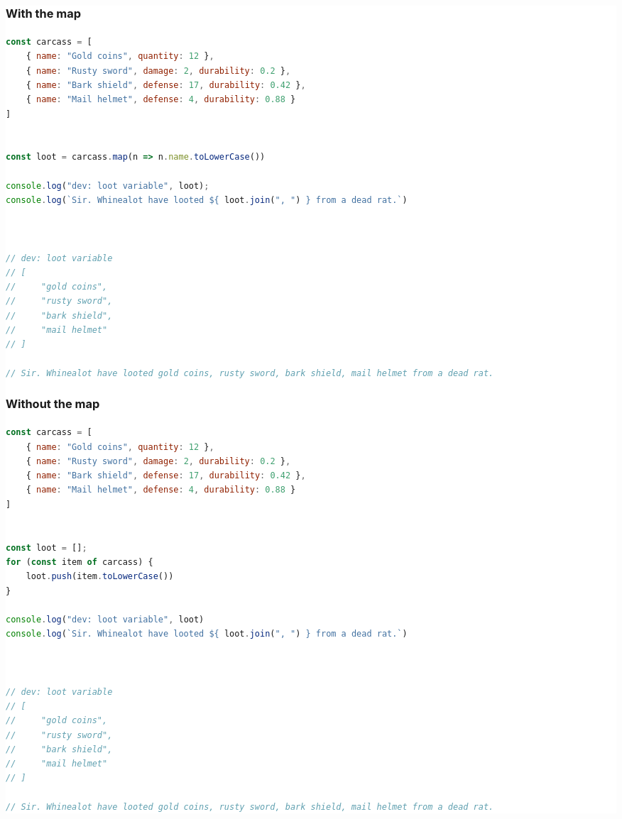 ### With the map
```javascript
const carcass = [
    { name: "Gold coins", quantity: 12 },
    { name: "Rusty sword", damage: 2, durability: 0.2 },
    { name: "Bark shield", defense: 17, durability: 0.42 },
    { name: "Mail helmet", defense: 4, durability: 0.88 }
]


const loot = carcass.map(n => n.name.toLowerCase())

console.log("dev: loot variable", loot);
console.log(`Sir. Whinealot have looted ${ loot.join(", ") } from a dead rat.`)



// dev: loot variable
// [
//     "gold coins",
//     "rusty sword",
//     "bark shield", 
//     "mail helmet" 
// ]

// Sir. Whinealot have looted gold coins, rusty sword, bark shield, mail helmet from a dead rat.
```

### Without the map
```javascript
const carcass = [
    { name: "Gold coins", quantity: 12 },
    { name: "Rusty sword", damage: 2, durability: 0.2 },
    { name: "Bark shield", defense: 17, durability: 0.42 },
    { name: "Mail helmet", defense: 4, durability: 0.88 }
]


const loot = [];
for (const item of carcass) {
    loot.push(item.toLowerCase())
}

console.log("dev: loot variable", loot)
console.log(`Sir. Whinealot have looted ${ loot.join(", ") } from a dead rat.`)



// dev: loot variable
// [
//     "gold coins",
//     "rusty sword",
//     "bark shield", 
//     "mail helmet" 
// ]

// Sir. Whinealot have looted gold coins, rusty sword, bark shield, mail helmet from a dead rat.
```
  